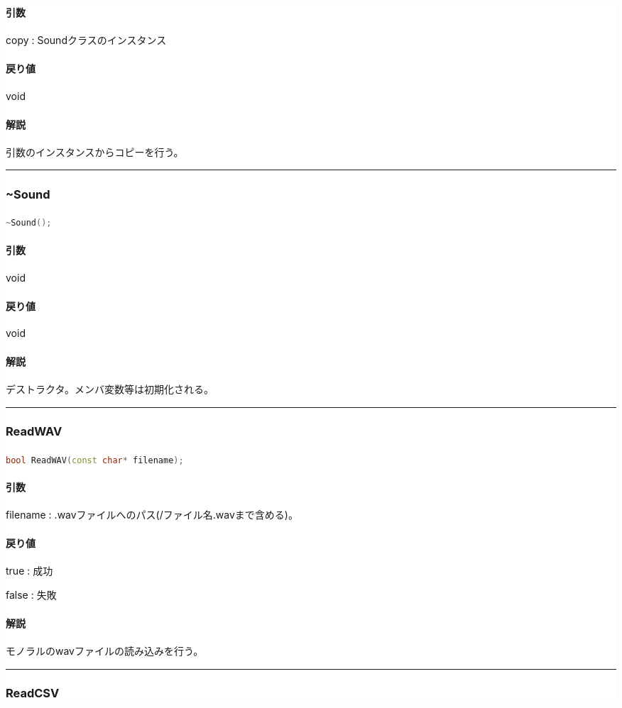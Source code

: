 #### 引数

copy : Soundクラスのインスタンス

#### 戻り値

void

#### 解説

引数のインスタンスからコピーを行う。

----

### ~Sound

~~~c++
~Sound();
~~~

#### 引数

void

#### 戻り値

void

#### 解説

デストラクタ。メンバ変数等は初期化される。

---

### ReadWAV

~~~c++
bool ReadWAV(const char* filename);
~~~

#### 引数

filename : .wavファイルへのパス(/ファイル名.wavまで含める)。

#### 戻り値

true : 成功

false : 失敗

#### 解説

モノラルのwavファイルの読み込みを行う。

---

### ReadCSV
